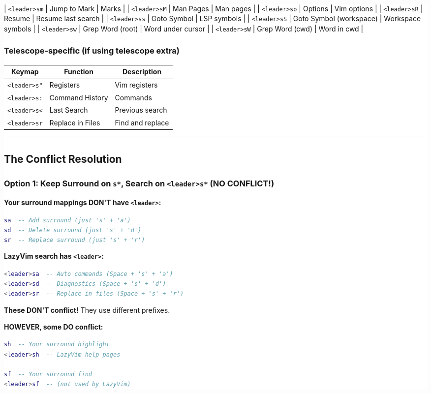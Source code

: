 | `<leader>sm` | Jump to Mark | Marks |
| `<leader>sM` | Man Pages | Man pages |
| `<leader>so` | Options | Vim options |
| `<leader>sR` | Resume | Resume last search |
| `<leader>ss` | Goto Symbol | LSP symbols |
| `<leader>sS` | Goto Symbol (workspace) | Workspace symbols |
| `<leader>sw` | Grep Word (root) | Word under cursor |
| `<leader>sW` | Grep Word (cwd) | Word in cwd |

### Telescope-specific (if using telescope extra)
| Keymap | Function | Description |
|--------|----------|-------------|
| `<leader>s"` | Registers | Vim registers |
| `<leader>s:` | Command History | Commands |
| `<leader>s<` | Last Search | Previous search |
| `<leader>sr` | Replace in Files | Find and replace |

---

## The Conflict Resolution

### Option 1: Keep Surround on `s*`, Search on `<leader>s*` (NO CONFLICT!)

**Your surround mappings DON'T have `<leader>`:**
```lua
sa  -- Add surround (just 's' + 'a')
sd  -- Delete surround (just 's' + 'd')
sr  -- Replace surround (just 's' + 'r')
```

**LazyVim search has `<leader>`:**
```lua
<leader>sa  -- Auto commands (Space + 's' + 'a')
<leader>sd  -- Diagnostics (Space + 's' + 'd')
<leader>sr  -- Replace in files (Space + 's' + 'r')
```

**These DON'T conflict!** They use different prefixes.

**HOWEVER, some DO conflict:**
```lua
sh  -- Your surround highlight
<leader>sh  -- LazyVim help pages

sf  -- Your surround find
<leader>sf  -- (not used by LazyVim)
```
